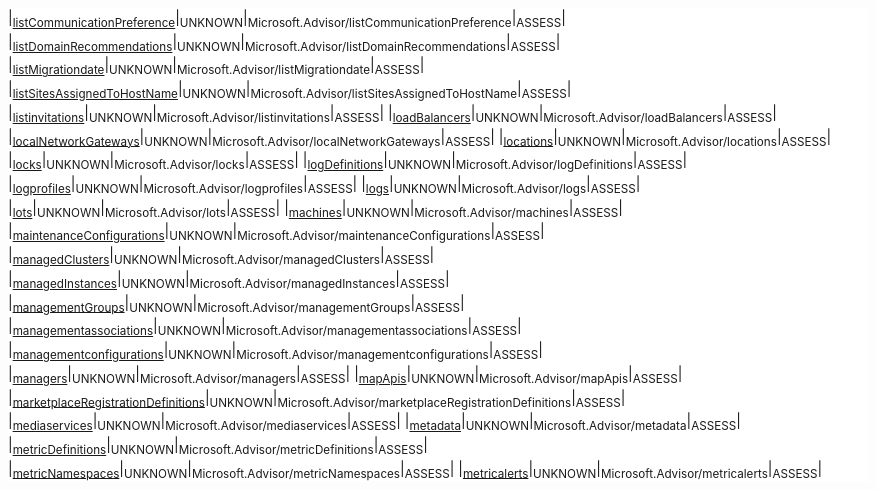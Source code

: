|<sub>[listCommunicationPreference](https://github.com/openrba/python-azure-techradar/tree/master/Microsoft.Advisor/listCommunicationPreference)</sub>|<sub>UNKNOWN</sub>|<sub>Microsoft.Advisor/listCommunicationPreference</sub>|<sub>ASSESS</sub>|
|<sub>[listDomainRecommendations](https://github.com/openrba/python-azure-techradar/tree/master/Microsoft.Advisor/listDomainRecommendations)</sub>|<sub>UNKNOWN</sub>|<sub>Microsoft.Advisor/listDomainRecommendations</sub>|<sub>ASSESS</sub>|
|<sub>[listMigrationdate](https://github.com/openrba/python-azure-techradar/tree/master/Microsoft.Advisor/listMigrationdate)</sub>|<sub>UNKNOWN</sub>|<sub>Microsoft.Advisor/listMigrationdate</sub>|<sub>ASSESS</sub>|
|<sub>[listSitesAssignedToHostName](https://github.com/openrba/python-azure-techradar/tree/master/Microsoft.Advisor/listSitesAssignedToHostName)</sub>|<sub>UNKNOWN</sub>|<sub>Microsoft.Advisor/listSitesAssignedToHostName</sub>|<sub>ASSESS</sub>|
|<sub>[listinvitations](https://github.com/openrba/python-azure-techradar/tree/master/Microsoft.Advisor/listinvitations)</sub>|<sub>UNKNOWN</sub>|<sub>Microsoft.Advisor/listinvitations</sub>|<sub>ASSESS</sub>|
|<sub>[loadBalancers](https://github.com/openrba/python-azure-techradar/tree/master/Microsoft.Advisor/loadBalancers)</sub>|<sub>UNKNOWN</sub>|<sub>Microsoft.Advisor/loadBalancers</sub>|<sub>ASSESS</sub>|
|<sub>[localNetworkGateways](https://github.com/openrba/python-azure-techradar/tree/master/Microsoft.Advisor/localNetworkGateways)</sub>|<sub>UNKNOWN</sub>|<sub>Microsoft.Advisor/localNetworkGateways</sub>|<sub>ASSESS</sub>|
|<sub>[locations](https://github.com/openrba/python-azure-techradar/tree/master/Microsoft.Advisor/locations)</sub>|<sub>UNKNOWN</sub>|<sub>Microsoft.Advisor/locations</sub>|<sub>ASSESS</sub>|
|<sub>[locks](https://github.com/openrba/python-azure-techradar/tree/master/Microsoft.Advisor/locks)</sub>|<sub>UNKNOWN</sub>|<sub>Microsoft.Advisor/locks</sub>|<sub>ASSESS</sub>|
|<sub>[logDefinitions](https://github.com/openrba/python-azure-techradar/tree/master/Microsoft.Advisor/logDefinitions)</sub>|<sub>UNKNOWN</sub>|<sub>Microsoft.Advisor/logDefinitions</sub>|<sub>ASSESS</sub>|
|<sub>[logprofiles](https://github.com/openrba/python-azure-techradar/tree/master/Microsoft.Advisor/logprofiles)</sub>|<sub>UNKNOWN</sub>|<sub>Microsoft.Advisor/logprofiles</sub>|<sub>ASSESS</sub>|
|<sub>[logs](https://github.com/openrba/python-azure-techradar/tree/master/Microsoft.Advisor/logs)</sub>|<sub>UNKNOWN</sub>|<sub>Microsoft.Advisor/logs</sub>|<sub>ASSESS</sub>|
|<sub>[lots](https://github.com/openrba/python-azure-techradar/tree/master/Microsoft.Advisor/lots)</sub>|<sub>UNKNOWN</sub>|<sub>Microsoft.Advisor/lots</sub>|<sub>ASSESS</sub>|
|<sub>[machines](https://github.com/openrba/python-azure-techradar/tree/master/Microsoft.Advisor/machines)</sub>|<sub>UNKNOWN</sub>|<sub>Microsoft.Advisor/machines</sub>|<sub>ASSESS</sub>|
|<sub>[maintenanceConfigurations](https://github.com/openrba/python-azure-techradar/tree/master/Microsoft.Advisor/maintenanceConfigurations)</sub>|<sub>UNKNOWN</sub>|<sub>Microsoft.Advisor/maintenanceConfigurations</sub>|<sub>ASSESS</sub>|
|<sub>[managedClusters](https://github.com/openrba/python-azure-techradar/tree/master/Microsoft.Advisor/managedClusters)</sub>|<sub>UNKNOWN</sub>|<sub>Microsoft.Advisor/managedClusters</sub>|<sub>ASSESS</sub>|
|<sub>[managedInstances](https://github.com/openrba/python-azure-techradar/tree/master/Microsoft.Advisor/managedInstances)</sub>|<sub>UNKNOWN</sub>|<sub>Microsoft.Advisor/managedInstances</sub>|<sub>ASSESS</sub>|
|<sub>[managementGroups](https://github.com/openrba/python-azure-techradar/tree/master/Microsoft.Advisor/managementGroups)</sub>|<sub>UNKNOWN</sub>|<sub>Microsoft.Advisor/managementGroups</sub>|<sub>ASSESS</sub>|
|<sub>[managementassociations](https://github.com/openrba/python-azure-techradar/tree/master/Microsoft.Advisor/managementassociations)</sub>|<sub>UNKNOWN</sub>|<sub>Microsoft.Advisor/managementassociations</sub>|<sub>ASSESS</sub>|
|<sub>[managementconfigurations](https://github.com/openrba/python-azure-techradar/tree/master/Microsoft.Advisor/managementconfigurations)</sub>|<sub>UNKNOWN</sub>|<sub>Microsoft.Advisor/managementconfigurations</sub>|<sub>ASSESS</sub>|
|<sub>[managers](https://github.com/openrba/python-azure-techradar/tree/master/Microsoft.Advisor/managers)</sub>|<sub>UNKNOWN</sub>|<sub>Microsoft.Advisor/managers</sub>|<sub>ASSESS</sub>|
|<sub>[mapApis](https://github.com/openrba/python-azure-techradar/tree/master/Microsoft.Advisor/mapApis)</sub>|<sub>UNKNOWN</sub>|<sub>Microsoft.Advisor/mapApis</sub>|<sub>ASSESS</sub>|
|<sub>[marketplaceRegistrationDefinitions](https://github.com/openrba/python-azure-techradar/tree/master/Microsoft.Advisor/marketplaceRegistrationDefinitions)</sub>|<sub>UNKNOWN</sub>|<sub>Microsoft.Advisor/marketplaceRegistrationDefinitions</sub>|<sub>ASSESS</sub>|
|<sub>[mediaservices](https://github.com/openrba/python-azure-techradar/tree/master/Microsoft.Advisor/mediaservices)</sub>|<sub>UNKNOWN</sub>|<sub>Microsoft.Advisor/mediaservices</sub>|<sub>ASSESS</sub>|
|<sub>[metadata](https://github.com/openrba/python-azure-techradar/tree/master/Microsoft.Advisor/metadata)</sub>|<sub>UNKNOWN</sub>|<sub>Microsoft.Advisor/metadata</sub>|<sub>ASSESS</sub>|
|<sub>[metricDefinitions](https://github.com/openrba/python-azure-techradar/tree/master/Microsoft.Advisor/metricDefinitions)</sub>|<sub>UNKNOWN</sub>|<sub>Microsoft.Advisor/metricDefinitions</sub>|<sub>ASSESS</sub>|
|<sub>[metricNamespaces](https://github.com/openrba/python-azure-techradar/tree/master/Microsoft.Advisor/metricNamespaces)</sub>|<sub>UNKNOWN</sub>|<sub>Microsoft.Advisor/metricNamespaces</sub>|<sub>ASSESS</sub>|
|<sub>[metricalerts](https://github.com/openrba/python-azure-techradar/tree/master/Microsoft.Advisor/metricalerts)</sub>|<sub>UNKNOWN</sub>|<sub>Microsoft.Advisor/metricalerts</sub>|<sub>ASSESS</sub>|